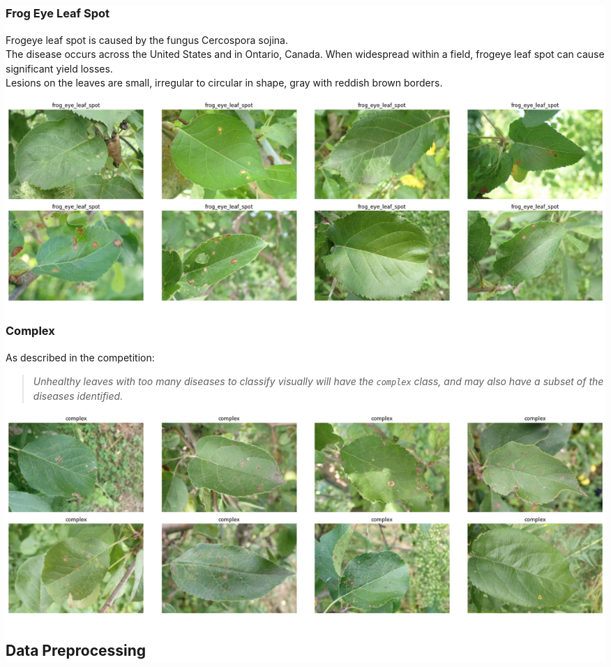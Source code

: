 

### Frog Eye Leaf Spot
Frogeye leaf spot is caused by the fungus Cercospora sojina.  
The disease occurs across the United States and in Ontario, Canada. When widespread within a field, frogeye leaf spot can cause significant yield losses.  
Lesions on the leaves are small, irregular to circular in shape, gray with reddish brown borders.


![](./images/frog_eye_leaf_spot.png)



### Complex
As described in the competition:
> *Unhealthy leaves with too many diseases to classify visually will have the `complex` class, and may also have a subset of the diseases identified.*  



![](./images/complex.png)



## Data Preprocessing
